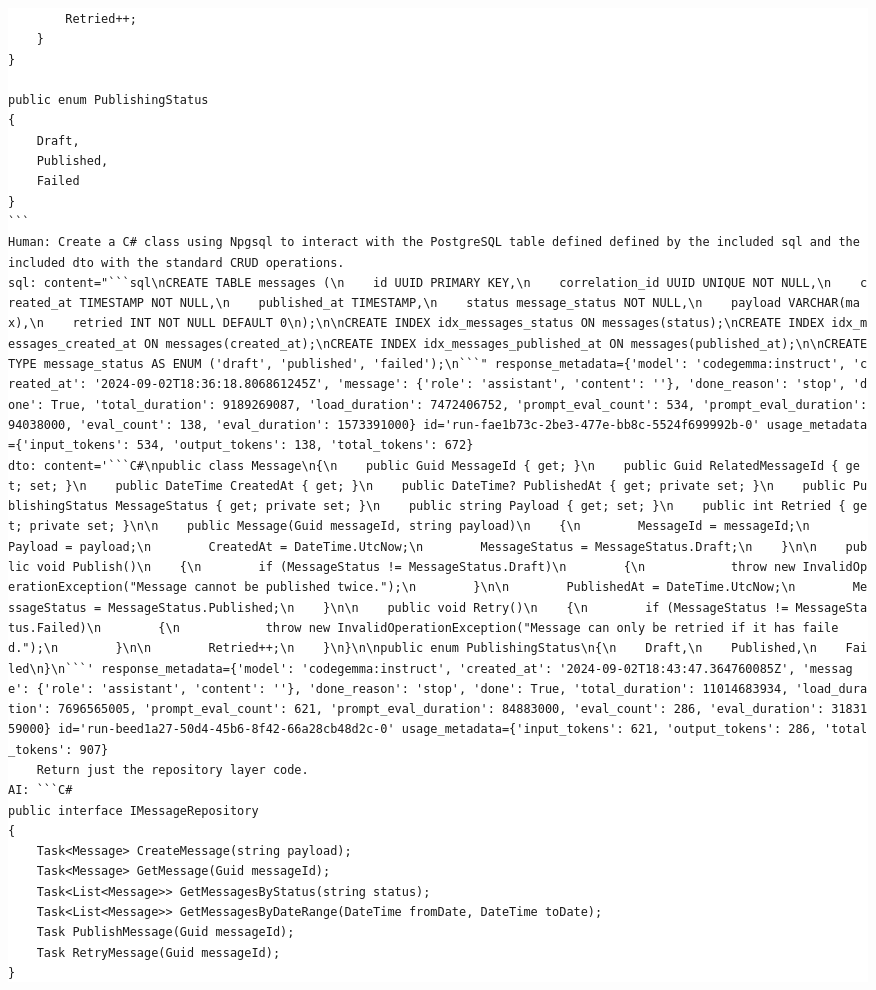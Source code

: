             Retried++;
        }
    }
    
    public enum PublishingStatus
    {
        Draft,
        Published,
        Failed
    }
    ```
    Human: Create a C# class using Npgsql to interact with the PostgreSQL table defined defined by the included sql and the included dto with the standard CRUD operations.
    sql: content="```sql\nCREATE TABLE messages (\n    id UUID PRIMARY KEY,\n    correlation_id UUID UNIQUE NOT NULL,\n    created_at TIMESTAMP NOT NULL,\n    published_at TIMESTAMP,\n    status message_status NOT NULL,\n    payload VARCHAR(max),\n    retried INT NOT NULL DEFAULT 0\n);\n\nCREATE INDEX idx_messages_status ON messages(status);\nCREATE INDEX idx_messages_created_at ON messages(created_at);\nCREATE INDEX idx_messages_published_at ON messages(published_at);\n\nCREATE TYPE message_status AS ENUM ('draft', 'published', 'failed');\n```" response_metadata={'model': 'codegemma:instruct', 'created_at': '2024-09-02T18:36:18.806861245Z', 'message': {'role': 'assistant', 'content': ''}, 'done_reason': 'stop', 'done': True, 'total_duration': 9189269087, 'load_duration': 7472406752, 'prompt_eval_count': 534, 'prompt_eval_duration': 94038000, 'eval_count': 138, 'eval_duration': 1573391000} id='run-fae1b73c-2be3-477e-bb8c-5524f699992b-0' usage_metadata={'input_tokens': 534, 'output_tokens': 138, 'total_tokens': 672}
    dto: content='```C#\npublic class Message\n{\n    public Guid MessageId { get; }\n    public Guid RelatedMessageId { get; set; }\n    public DateTime CreatedAt { get; }\n    public DateTime? PublishedAt { get; private set; }\n    public PublishingStatus MessageStatus { get; private set; }\n    public string Payload { get; set; }\n    public int Retried { get; private set; }\n\n    public Message(Guid messageId, string payload)\n    {\n        MessageId = messageId;\n        Payload = payload;\n        CreatedAt = DateTime.UtcNow;\n        MessageStatus = MessageStatus.Draft;\n    }\n\n    public void Publish()\n    {\n        if (MessageStatus != MessageStatus.Draft)\n        {\n            throw new InvalidOperationException("Message cannot be published twice.");\n        }\n\n        PublishedAt = DateTime.UtcNow;\n        MessageStatus = MessageStatus.Published;\n    }\n\n    public void Retry()\n    {\n        if (MessageStatus != MessageStatus.Failed)\n        {\n            throw new InvalidOperationException("Message can only be retried if it has failed.");\n        }\n\n        Retried++;\n    }\n}\n\npublic enum PublishingStatus\n{\n    Draft,\n    Published,\n    Failed\n}\n```' response_metadata={'model': 'codegemma:instruct', 'created_at': '2024-09-02T18:43:47.364760085Z', 'message': {'role': 'assistant', 'content': ''}, 'done_reason': 'stop', 'done': True, 'total_duration': 11014683934, 'load_duration': 7696565005, 'prompt_eval_count': 621, 'prompt_eval_duration': 84883000, 'eval_count': 286, 'eval_duration': 3183159000} id='run-beed1a27-50d4-45b6-8f42-66a28cb48d2c-0' usage_metadata={'input_tokens': 621, 'output_tokens': 286, 'total_tokens': 907}
        Return just the repository layer code.
    AI: ```C#
    public interface IMessageRepository
    {
        Task<Message> CreateMessage(string payload);
        Task<Message> GetMessage(Guid messageId);
        Task<List<Message>> GetMessagesByStatus(string status);
        Task<List<Message>> GetMessagesByDateRange(DateTime fromDate, DateTime toDate);
        Task PublishMessage(Guid messageId);
        Task RetryMessage(Guid messageId);
    }
    